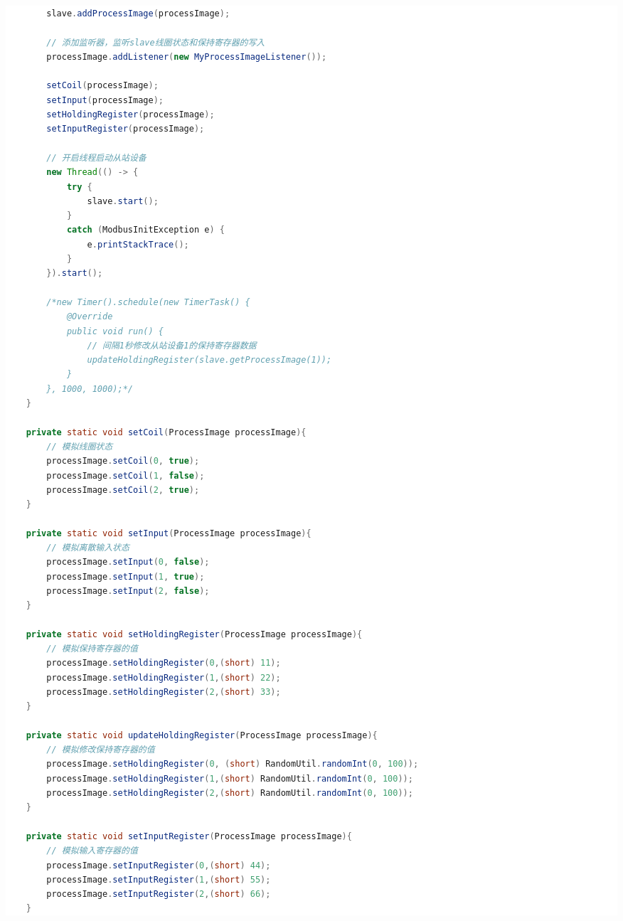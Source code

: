 ```java
        slave.addProcessImage(processImage);

        // 添加监听器，监听slave线圈状态和保持寄存器的写入
        processImage.addListener(new MyProcessImageListener());

        setCoil(processImage);
        setInput(processImage);
        setHoldingRegister(processImage);
        setInputRegister(processImage);

        // 开启线程启动从站设备
        new Thread(() -> {
            try {
                slave.start();
            }
            catch (ModbusInitException e) {
                e.printStackTrace();
            }
        }).start();

        /*new Timer().schedule(new TimerTask() {
            @Override
            public void run() {
                // 间隔1秒修改从站设备1的保持寄存器数据
                updateHoldingRegister(slave.getProcessImage(1));
            }
        }, 1000, 1000);*/
    }

    private static void setCoil(ProcessImage processImage){
        // 模拟线圈状态
        processImage.setCoil(0, true);
        processImage.setCoil(1, false);
        processImage.setCoil(2, true);
    }

    private static void setInput(ProcessImage processImage){
        // 模拟离散输入状态
        processImage.setInput(0, false);
        processImage.setInput(1, true);
        processImage.setInput(2, false);
    }

    private static void setHoldingRegister(ProcessImage processImage){
        // 模拟保持寄存器的值
        processImage.setHoldingRegister(0,(short) 11);
        processImage.setHoldingRegister(1,(short) 22);
        processImage.setHoldingRegister(2,(short) 33);
    }

    private static void updateHoldingRegister(ProcessImage processImage){
        // 模拟修改保持寄存器的值
        processImage.setHoldingRegister(0, (short) RandomUtil.randomInt(0, 100));
        processImage.setHoldingRegister(1,(short) RandomUtil.randomInt(0, 100));
        processImage.setHoldingRegister(2,(short) RandomUtil.randomInt(0, 100));
    }

    private static void setInputRegister(ProcessImage processImage){
        // 模拟输入寄存器的值
        processImage.setInputRegister(0,(short) 44);
        processImage.setInputRegister(1,(short) 55);
        processImage.setInputRegister(2,(short) 66);
    }
```